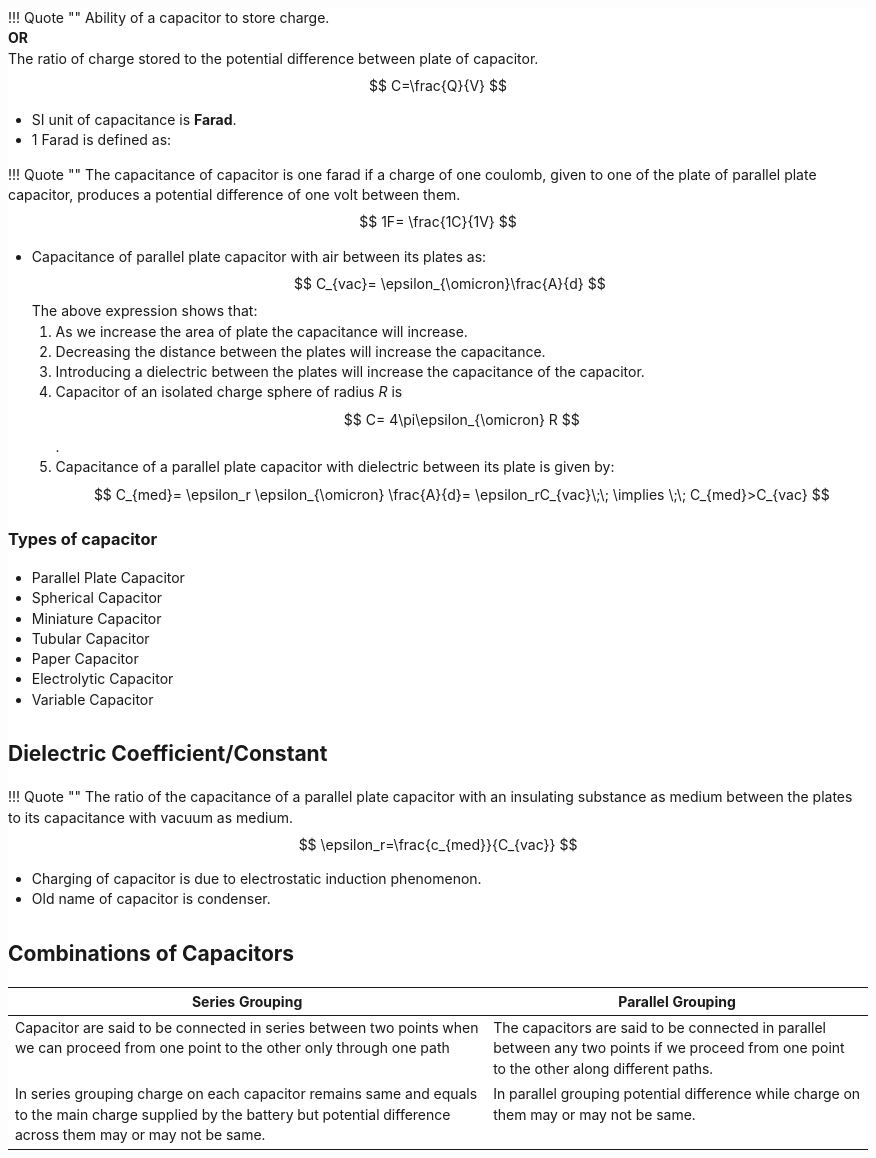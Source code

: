 !!! Quote ""
    Ability of a capacitor to store charge.<br>
    **OR**<br>
    The ratio of charge stored to the potential difference between plate of capacitor. $$ C=\frac{Q}{V} $$

* SI unit of capacitance is **Farad**.
* 1 Farad is defined as:

!!! Quote ""
    The capacitance of capacitor is one farad if a charge of one coulomb, given to one of the plate of parallel plate capacitor, produces a potential difference of one volt between them. $$ 1F= \frac{1C}{1V} $$

* Capacitance of parallel plate capacitor with air between its plates as: $$ C_{vac}= \epsilon_{\omicron}\frac{A}{d} $$ The above expression shows that:
    1. As we increase the area of plate the capacitance will increase.
    2. Decreasing the distance between the plates will increase the capacitance.
    3. Introducing a dielectric between the plates will increase the capacitance of the capacitor.
    4. Capacitor of an isolated charge sphere of radius $R$ is $$ C= 4\pi\epsilon_{\omicron} R $$.
    5. Capacitance of a parallel plate capacitor with dielectric between its plate is given by: $$ C_{med}= \epsilon_r \epsilon_{\omicron} \frac{A}{d}= \epsilon_rC_{vac}\;\; \implies \;\; C_{med}>C_{vac} $$

### Types of capacitor
* Parallel Plate Capacitor
* Spherical Capacitor
* Miniature Capacitor
* Tubular Capacitor
* Paper Capacitor
* Electrolytic Capacitor
* Variable Capacitor

## Dielectric Coefficient/Constant

!!! Quote ""
    The ratio of the capacitance of a parallel plate capacitor with an insulating substance as medium between the plates to its capacitance with vacuum as medium. $$ \epsilon_r=\frac{c_{med}}{C_{vac}} $$

* Charging of capacitor is due to electrostatic induction phenomenon.
* Old name of capacitor is condenser.

## Combinations of Capacitors

| Series Grouping | Parallel Grouping |
|-----------------|-------------------|
| Capacitor are said to be connected in series between two points when we can proceed from one point to the other only through one path | The capacitors are said to be connected in parallel between any two points if we proceed from one point to the other along different paths. |
| In series grouping charge on each capacitor remains same and equals to the main charge supplied by the battery but potential difference across them may or may not be same. | In parallel grouping potential difference while charge on them may or may not be same. |